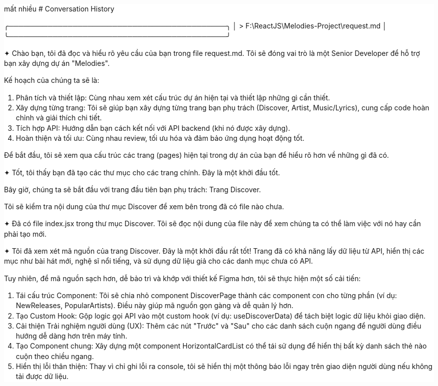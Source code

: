mất nhiều # Conversation History

╭────────────────────────────────────────────╮
│ > F:\ReactJS\Melodies-Project\request.md │
╰────────────────────────────────────────────╯

✦ Chào bạn, tôi đã đọc và hiểu rõ yêu cầu của bạn trong file request.md. Tôi sẽ đóng vai trò là một Senior
Developer để hỗ trợ bạn xây dựng dự án "Melodies".

Kế hoạch của chúng ta sẽ là:

1.  Phân tích và thiết lập: Cùng nhau xem xét cấu trúc dự án hiện tại và thiết lập những gì cần thiết.
2.  Xây dựng từng trang: Tôi sẽ giúp bạn xây dựng từng trang bạn phụ trách (Discover, Artist, Music/Lyrics),
    cung cấp code hoàn chỉnh và giải thích chi tiết.
3.  Tích hợp API: Hướng dẫn bạn cách kết nối với API backend (khi nó được xây dựng).
4.  Hoàn thiện và tối ưu: Cùng nhau review, tối ưu hóa và đảm bảo ứng dụng hoạt động tốt.

Để bắt đầu, tôi sẽ xem qua cấu trúc các trang (pages) hiện tại trong dự án của bạn để hiểu rõ hơn về những
gì đã có.

✦ Tốt, tôi thấy bạn đã tạo các thư mục cho các trang chính. Đây là một khởi đầu tốt.

Bây giờ, chúng ta sẽ bắt đầu với trang đầu tiên bạn phụ trách: Trang Discover.

Tôi sẽ kiểm tra nội dung của thư mục Discover để xem bên trong đã có file nào chưa.

✦ Đã có file index.jsx trong thư mục Discover. Tôi sẽ đọc nội dung của file này để xem chúng ta có thể làm
việc với nó hay cần phải tạo mới.

✦ Tôi đã xem xét mã nguồn của trang Discover. Đây là một khởi đầu rất tốt! Trang đã có khả năng lấy dữ liệu từ
API, hiển thị các mục như bài hát mới, nghệ sĩ nổi tiếng, và sử dụng dữ liệu giả cho các danh mục chưa có
API.

Tuy nhiên, để mã nguồn sạch hơn, dễ bảo trì và khớp với thiết kế Figma hơn, tôi sẽ thực hiện một số cải
tiến:

1.  Tái cấu trúc Component: Tôi sẽ chia nhỏ component DiscoverPage thành các component con cho từng phần (ví
    dụ: NewReleases, PopularArtists). Điều này giúp mã nguồn gọn gàng và dễ quản lý hơn.
2.  Tạo Custom Hook: Gộp logic gọi API vào một custom hook (ví dụ: useDiscoverData) để tách biệt logic dữ
    liệu khỏi giao diện.
3.  Cải thiện Trải nghiệm người dùng (UX): Thêm các nút "Trước" và "Sau" cho các danh sách cuộn ngang để
    người dùng điều hướng dễ dàng hơn trên máy tính.
4.  Tạo Component chung: Xây dựng một component HorizontalCardList có thể tái sử dụng để hiển thị bất kỳ danh
    sách thẻ nào cuộn theo chiều ngang.
5.  Hiển thị lỗi thân thiện: Thay vì chỉ ghi lỗi ra console, tôi sẽ hiển thị một thông báo lỗi ngay trên giao
    diện người dùng nếu không tải được dữ liệu.
